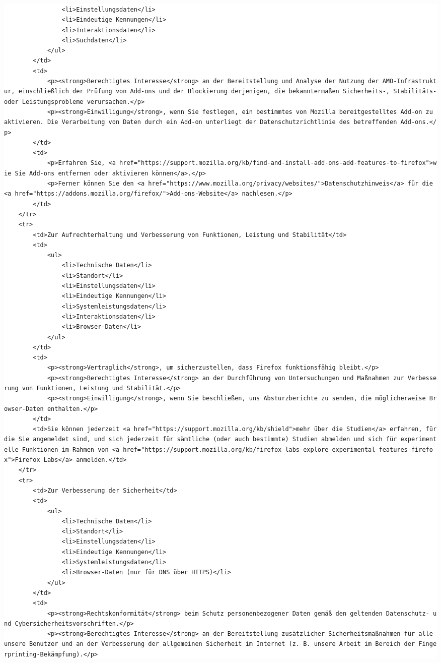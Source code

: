                     <li>Einstellungsdaten</li>
                    <li>Eindeutige Kennungen</li>
                    <li>Interaktionsdaten</li>
                    <li>Suchdaten</li>
                </ul>
            </td>
            <td>
                <p><strong>Berechtigtes Interesse</strong> an der Bereitstellung und Analyse der Nutzung der AMO-Infrastruktur, einschließlich der Prüfung von Add-ons und der Blockierung derjenigen, die bekanntermaßen Sicherheits-, Stabilitäts- oder Leistungsprobleme verursachen.</p>
                <p><strong>Einwilligung</strong>, wenn Sie festlegen, ein bestimmtes von Mozilla bereitgestelltes Add-on zu aktivieren. Die Verarbeitung von Daten durch ein Add-on unterliegt der Datenschutzrichtlinie des betreffenden Add-ons.</p>
            </td>
            <td>
                <p>Erfahren Sie, <a href="https://support.mozilla.org/kb/find-and-install-add-ons-add-features-to-firefox">wie Sie Add-ons entfernen oder aktivieren können</a>.</p>
                <p>Ferner können Sie den <a href="https://www.mozilla.org/privacy/websites/">Datenschutzhinweis</a> für die <a href="https://addons.mozilla.org/firefox/">Add-ons-Website</a> nachlesen.</p>
            </td>
        </tr>
        <tr>
            <td>Zur Aufrechterhaltung und Verbesserung von Funktionen, Leistung und Stabilität</td>
            <td>
                <ul>
                    <li>Technische Daten</li>
                    <li>Standort</li>
                    <li>Einstellungsdaten</li>
                    <li>Eindeutige Kennungen</li>
                    <li>Systemleistungsdaten</li>
                    <li>Interaktionsdaten</li>
                    <li>Browser-Daten</li>
                </ul>
            </td>
            <td>
                <p><strong>Vertraglich</strong>, um sicherzustellen, dass Firefox funktionsfähig bleibt.</p>
                <p><strong>Berechtigtes Interesse</strong> an der Durchführung von Untersuchungen und Maßnahmen zur Verbesserung von Funktionen, Leistung und Stabilität.</p>
                <p><strong>Einwilligung</strong>, wenn Sie beschließen, uns Absturzberichte zu senden, die möglicherweise Browser-Daten enthalten.</p>
            </td>
            <td>Sie können jederzeit <a href="https://support.mozilla.org/kb/shield">mehr über die Studien</a> erfahren, für die Sie angemeldet sind, und sich jederzeit für sämtliche (oder auch bestimmte) Studien abmelden und sich für experimentelle Funktionen im Rahmen von <a href="https://support.mozilla.org/kb/firefox-labs-explore-experimental-features-firefox">Firefox Labs</a> anmelden.</td>
        </tr>
        <tr>
            <td>Zur Verbesserung der Sicherheit</td>
            <td>
                <ul>
                    <li>Technische Daten</li>
                    <li>Standort</li>
                    <li>Einstellungsdaten</li>
                    <li>Eindeutige Kennungen</li>
                    <li>Systemleistungsdaten</li>
                    <li>Browser-Daten (nur für DNS über HTTPS)</li>
                </ul>
            </td>
            <td>
                <p><strong>Rechtskonformität</strong> beim Schutz personenbezogener Daten gemäß den geltenden Datenschutz- und Cybersicherheitsvorschriften.</p>
                <p><strong>Berechtigtes Interesse</strong> an der Bereitstellung zusätzlicher Sicherheitsmaßnahmen für alle unsere Benutzer und an der Verbesserung der allgemeinen Sicherheit im Internet (z. B. unsere Arbeit im Bereich der Fingerprinting-Bekämpfung).</p>
